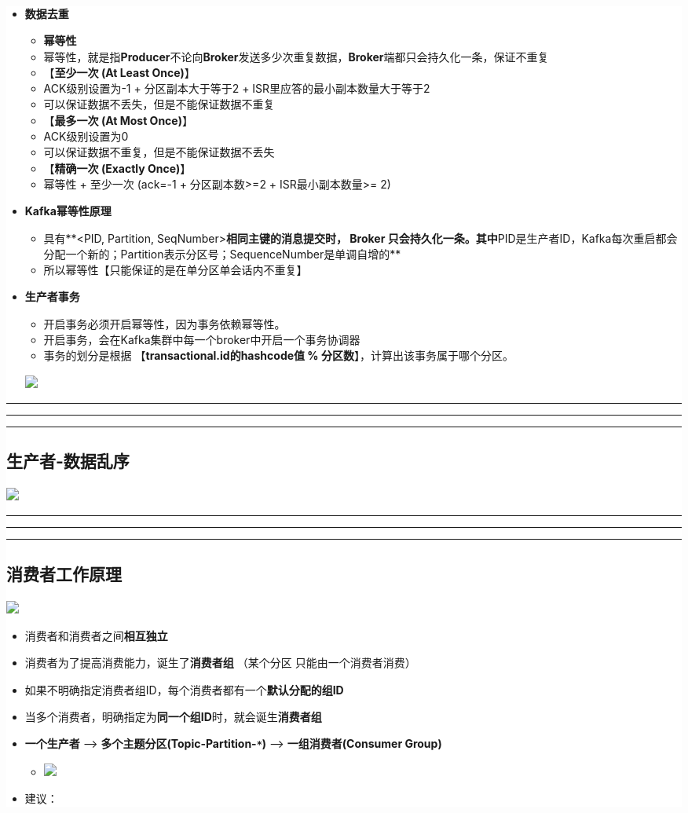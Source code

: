 - **数据去重**
    
    - **幂等性**
    - 幂等性，就是指**Producer**不论向**Broker**发送多少次重复数据，**Broker**端都只会持久化一条，保证不重复
    - 【**至少一次 (At Least Once)**】
    - ACK级别设置为-1 + 分区副本大于等于2 + ISR里应答的最小副本数量大于等于2
    - 可以保证数据不丢失，但是不能保证数据不重复
    - 【**最多一次 (At Most Once)**】
    - ACK级别设置为0
    - 可以保证数据不重复，但是不能保证数据不丢失
    - 【**精确一次 (Exactly Once)**】
    - 幂等性 + 至少一次 (ack=-1 + 分区副本数>=2 + ISR最小副本数量>= 2)
- **Kafka幂等性原理**
    
    - 具有**<PID, Partition, SeqNumber>**相同主键的消息提交时， **Broker** 只会持久化一条。其中**PID是生产者ID，Kafka每次重启都会分配一个新的；Partition表示分区号；SequenceNumber是单调自增的**
    - 所以幂等性【只能保证的是在单分区单会话内不重复】
- **生产者事务**
    
    - 开启事务必须开启幂等性，因为事务依赖幂等性。
    - 开启事务，会在Kafka集群中每一个broker中开启一个事务协调器
    - 事务的划分是根据 【**transactional.id的hashcode值 % 分区数**】，计算出该事务属于哪个分区。
    
    [![](http://qiniu.dev-share.top/image/kafka/producer-transactional.png)](http://qiniu.dev-share.top/image/kafka/producer-transactional.png)
    

* * *

* * *

* * *

## **生产者-数据乱序**

[![](http://qiniu.dev-share.top/image/kafka/producer-disorder.png)](http://qiniu.dev-share.top/image/kafka/producer-disorder.png)

* * *

* * *

* * *

## **消费者工作原理**

[![](http://qiniu.dev-share.top/image/kafka/image-20220928103144242.png)](http://qiniu.dev-share.top/image/kafka/image-20220928103144242.png)

- 消费者和消费者之间**相互独立**
- 消费者为了提高消费能力，诞生了**消费者组** （某个分区 只能由一个消费者消费）
- 如果不明确指定消费者组ID，每个消费者都有一个**默认分配的组ID**
- 当多个消费者，明确指定为**同一个组ID**时，就会诞生**消费者组**
- **一个生产者** --> **多个主题分区(Topic-Partition-`*`)** --> **一组消费者(Consumer Group)**
    
    - [![](http://qiniu.dev-share.top/image/kafka/Kafka%E5%B7%A5%E4%BD%9C%E5%8E%9F%E7%90%86-%E7%94%9F%E4%BA%A7%E8%80%85-%E6%B6%88%E8%B4%B9%E8%80%85-%E5%B7%A5%E4%BD%9C%E5%8E%9F%E7%90%86.png)](http://qiniu.dev-share.top/image/kafka/Kafka%E5%B7%A5%E4%BD%9C%E5%8E%9F%E7%90%86-%E7%94%9F%E4%BA%A7%E8%80%85-%E6%B6%88%E8%B4%B9%E8%80%85-%E5%B7%A5%E4%BD%9C%E5%8E%9F%E7%90%86.png)
- 建议：
    